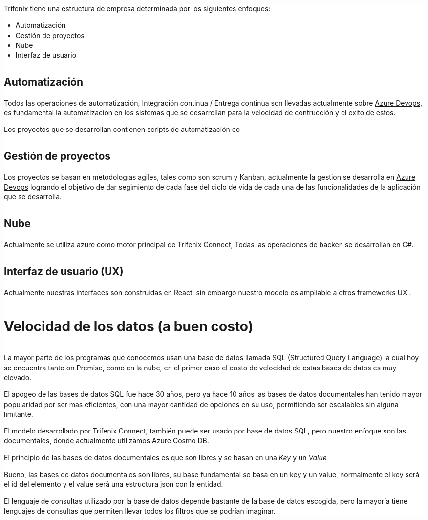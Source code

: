 Trifenix tiene una estructura de empresa determinada por los siguientes enfoques:

- Automatización
- Gestión de proyectos
- Nube
- Interfaz de usuario

## Automatización

Todos las operaciones de automatización, Integración continua / Entrega continua son llevadas actualmente sobre [Azure Devops](https://dev.azure.com), es fundamental la automatizacion en los sistemas que se desarrollan para la velocidad de contrucción y el exito de estos.

Los proyectos que se desarrollan contienen scripts de automatización co

## Gestión de proyectos

Los proyectos se basan en metodologías agiles, tales como son scrum y Kanban, actualmente la gestion se desarrolla en [Azure Devops](https://dev.azure.com)  logrando el objetivo de dar segimiento de cada fase del ciclo de vida de cada una de las funcionalidades de la aplicación que se desarrolla.

## Nube

Actualmente se utiliza azure como motor principal de Trifenix Connect, Todas las operaciones de backen se desarrollan en C#.

## Interfaz de usuario (UX)

Actualmente nuestras interfaces son construidas en [React](https://es.wikipedia.org/wiki/React), sin embargo nuestro modelo es ampliable a otros frameworks UX .


# Velocidad de los datos (a buen costo)
---

La mayor parte de los programas que conocemos usan una base de datos llamada [SQL (Structured Query Language)](https://es.wikipedia.org/wiki/SQL) la cual hoy se encuentra tanto on  Premise, como en la nube, en el primer caso el costo de velocidad de estas bases de datos es muy elevado.  

El apogeo de las bases de datos SQL fue hace 30 años, pero ya hace 10 años las bases de datos documentales han tenido mayor popularidad por ser mas eficientes, con una mayor cantidad de opciones en su uso, permitiendo ser escalables sin alguna limitante. 

El modelo desarrollado por Trifenix Connect, también puede ser usado por base de datos SQL, pero nuestro enfoque son las documentales, donde actualmente utilizamos Azure Cosmo DB.

El principio de las bases de datos documentales es que son libres y se basan en una *Key* y un *Value*

Bueno, las bases de datos documentales son libres, su base fundamental se basa en un key y un value, normalmente el key será el id del elemento y el value será una estructura json con la entidad. 

El lenguaje de consultas utilizado por la base de datos depende bastante de la base de datos escogida, pero la mayoría tiene lenguajes de consultas que permiten llevar todos los filtros que se podrían imaginar.
